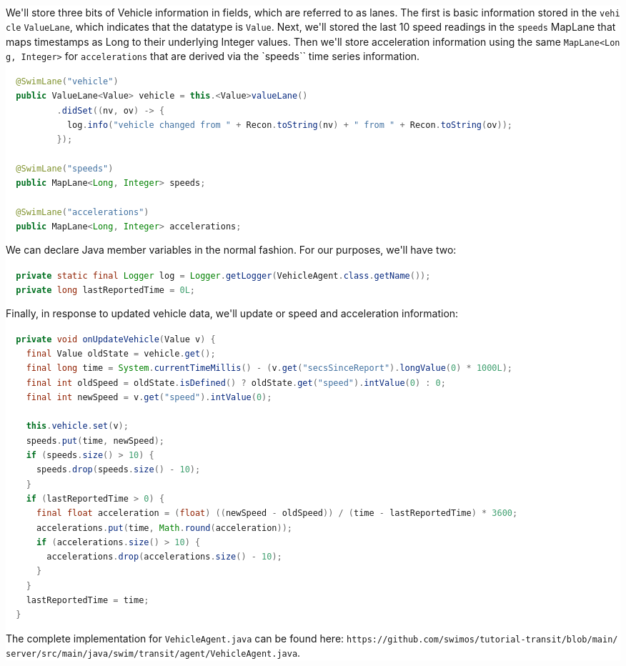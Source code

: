 We'll store three bits of Vehicle information in fields, which are referred to as lanes. The first is basic information stored in the `vehicle` `ValueLane`, which indicates that the datatype is `Value`. Next, we'll stored the last 10 speed readings in the `speeds` MapLane that maps timestamps as Long to their underlying Integer values. Then we'll store acceleration information using the same `MapLane<Long, Integer>` for `accelerations` that are derived via the `speeds`` time series information.

```java
  @SwimLane("vehicle")
  public ValueLane<Value> vehicle = this.<Value>valueLane()
          .didSet((nv, ov) -> {
            log.info("vehicle changed from " + Recon.toString(nv) + " from " + Recon.toString(ov));
          });

  @SwimLane("speeds")
  public MapLane<Long, Integer> speeds;

  @SwimLane("accelerations")
  public MapLane<Long, Integer> accelerations;
```

We can declare Java member variables in the normal fashion. For our purposes, we'll have two:

```java
  private static final Logger log = Logger.getLogger(VehicleAgent.class.getName());
  private long lastReportedTime = 0L;
```

Finally, in response to updated vehicle data, we'll update or speed and acceleration information:

```java
  private void onUpdateVehicle(Value v) {
    final Value oldState = vehicle.get();
    final long time = System.currentTimeMillis() - (v.get("secsSinceReport").longValue(0) * 1000L);
    final int oldSpeed = oldState.isDefined() ? oldState.get("speed").intValue(0) : 0;
    final int newSpeed = v.get("speed").intValue(0);

    this.vehicle.set(v);
    speeds.put(time, newSpeed);
    if (speeds.size() > 10) {
      speeds.drop(speeds.size() - 10);
    }
    if (lastReportedTime > 0) {
      final float acceleration = (float) ((newSpeed - oldSpeed)) / (time - lastReportedTime) * 3600;
      accelerations.put(time, Math.round(acceleration));
      if (accelerations.size() > 10) {
        accelerations.drop(accelerations.size() - 10);
      }
    }
    lastReportedTime = time;
  }
```

The complete implementation for `VehicleAgent.java` can be found here: `https://github.com/swimos/tutorial-transit/blob/main/server/src/main/java/swim/transit/agent/VehicleAgent.java`.

